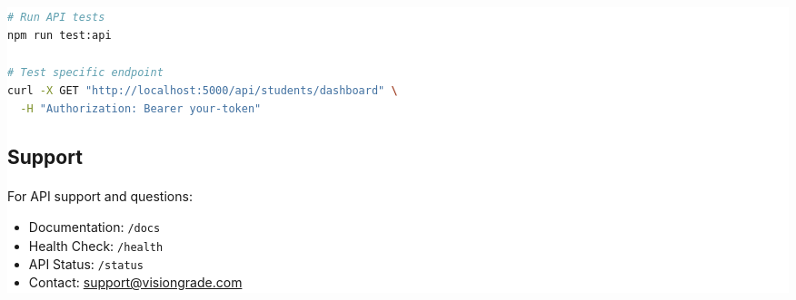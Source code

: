 ```bash
# Run API tests
npm run test:api

# Test specific endpoint
curl -X GET "http://localhost:5000/api/students/dashboard" \
  -H "Authorization: Bearer your-token"
```

## Support

For API support and questions:
- Documentation: `/docs`
- Health Check: `/health`
- API Status: `/status`
- Contact: support@visiongrade.com